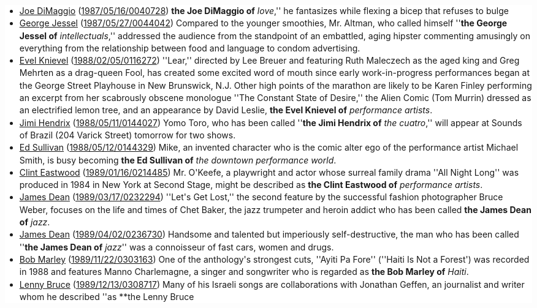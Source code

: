 - [Joe DiMaggio](https://www.wikidata.org/wiki/Q297142)
  ([1987/05/16/0040728](http://www.nytimes.com/1987/05/16/theater/the-stage-in-revival-wish-you-were-here.html))
  **the Joe DiMaggio of** *love*,'' he fantasizes while flexing a
  bicep that refuses to bulge
- [George Jessel](https://www.wikidata.org/wiki/Q506146)
  ([1987/05/27/0044042](http://www.nytimes.com/1987/05/27/arts/stage-political-comedy.html))
  Compared to the younger smoothies, Mr. Altman, who called himself
  ''**the George Jessel of** *intellectuals*,'' addressed the audience
  from the standpoint of an embattled, aging hipster commenting
  amusingly on everything from the relationship between food and
  language to condom advertising.
- [Evel Knievel](https://www.wikidata.org/wiki/Q345231)
  ([1988/02/05/0116272](http://www.nytimes.com/1988/02/05/theater/avant-garde-antics-for-fearless-audiences.html))
  ''Lear,'' directed by Lee Breuer and featuring Ruth Maleczech as the
  aged king and Greg Mehrten as a drag-queen Fool, has created some
  excited word of mouth since early work-in-progress performances
  began at the George Street Playhouse in New Brunswick, N.J. Other
  high points of the marathon are likely to be Karen Finley performing
  an excerpt from her scabrously obscene monologue ''The Constant
  State of Desire,'' the Alien Comic (Tom Murrin) dressed as an
  electrified lemon tree, and an appearance by David Leslie, **the
  Evel Knievel of** *performance artists*.
- [Jimi Hendrix](https://www.wikidata.org/wiki/Q5928)
  ([1988/05/11/0144027](http://www.nytimes.com/1988/05/11/arts/the-pop-life-112088.html))
  Yomo Toro, who has been called ''**the Jimi Hendrix of** *the
  cuatro*,'' will appear at Sounds of Brazil (204 Varick Street)
  tomorrow for two shows.
- [Ed Sullivan](https://www.wikidata.org/wiki/Q83807)
  ([1988/05/12/0144329](http://www.nytimes.com/1988/05/12/arts/review-comedy-spoofing-old-time-tv.html))
  Mike, an invented character who is the comic alter ego of the
  performance artist Michael Smith, is busy becoming **the Ed Sullivan
  of** *the downtown performance world*.
- [Clint Eastwood](https://www.wikidata.org/wiki/Q43203)
  ([1989/01/16/0214485](http://www.nytimes.com/1989/01/16/theater/review-theater-macho-memories.html)) Mr.
  O'Keefe, a playwright and actor whose surreal family drama ''All
  Night Long'' was produced in 1984 in New York at Second Stage, might
  be described as **the Clint Eastwood of** *performance artists*.
- [James Dean](https://www.wikidata.org/wiki/Q83359)
  ([1989/03/17/0232294](http://www.nytimes.com/1989/03/17/movies/angry-youth-in-festival-of-new-films.html))
  ''Let's Get Lost,'' the second feature by the successful fashion
  photographer Bruce Weber, focuses on the life and times of Chet
  Baker, the jazz trumpeter and heroin addict who has been called
  **the James Dean of** *jazz*.
- [James Dean](https://www.wikidata.org/wiki/Q83359)
  ([1989/04/02/0236730](http://www.nytimes.com/1989/04/02/movies/pop-view-lost-in-the-bohemian-fog.html))
  Handsome and talented but imperiously self-destructive, the man who
  has been called ''**the James Dean of** *jazz*'' was a connoisseur
  of fast cars, women and drugs.
- [Bob Marley](https://www.wikidata.org/wiki/Q409)
  ([1989/11/22/0303163](http://www.nytimes.com/1989/11/22/arts/the-pop-life-717289.html))
  One of the anthology's strongest cuts, ''Ayiti Pa Fore'' (''Haiti Is
  Not a Forest') was recorded in 1988 and features Manno Charlemagne,
  a singer and songwriter who is regarded as **the Bob Marley of**
  *Haiti*.
- [Lenny Bruce](https://www.wikidata.org/wiki/Q460876)
  ([1989/12/13/0308717](http://www.nytimes.com/1989/12/13/arts/the-pop-life-290089.html))
  Many of his Israeli songs are collaborations with Jonathan Geffen,
  an journalist and writer whom he described ''as **the Lenny Bruce